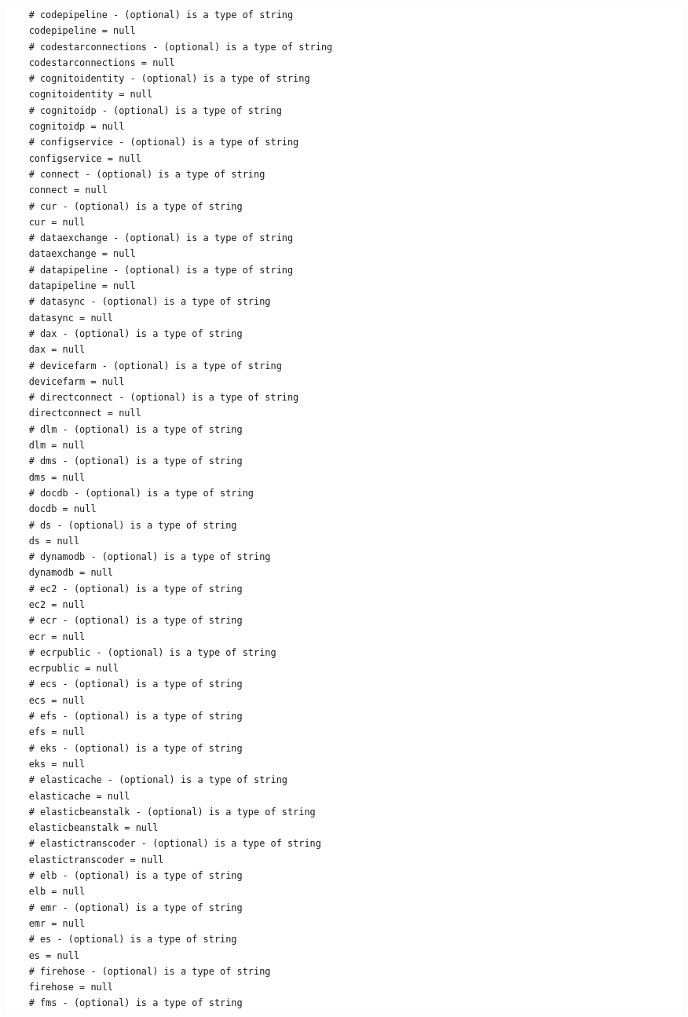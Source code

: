 ```hcl
    # codepipeline - (optional) is a type of string
    codepipeline = null
    # codestarconnections - (optional) is a type of string
    codestarconnections = null
    # cognitoidentity - (optional) is a type of string
    cognitoidentity = null
    # cognitoidp - (optional) is a type of string
    cognitoidp = null
    # configservice - (optional) is a type of string
    configservice = null
    # connect - (optional) is a type of string
    connect = null
    # cur - (optional) is a type of string
    cur = null
    # dataexchange - (optional) is a type of string
    dataexchange = null
    # datapipeline - (optional) is a type of string
    datapipeline = null
    # datasync - (optional) is a type of string
    datasync = null
    # dax - (optional) is a type of string
    dax = null
    # devicefarm - (optional) is a type of string
    devicefarm = null
    # directconnect - (optional) is a type of string
    directconnect = null
    # dlm - (optional) is a type of string
    dlm = null
    # dms - (optional) is a type of string
    dms = null
    # docdb - (optional) is a type of string
    docdb = null
    # ds - (optional) is a type of string
    ds = null
    # dynamodb - (optional) is a type of string
    dynamodb = null
    # ec2 - (optional) is a type of string
    ec2 = null
    # ecr - (optional) is a type of string
    ecr = null
    # ecrpublic - (optional) is a type of string
    ecrpublic = null
    # ecs - (optional) is a type of string
    ecs = null
    # efs - (optional) is a type of string
    efs = null
    # eks - (optional) is a type of string
    eks = null
    # elasticache - (optional) is a type of string
    elasticache = null
    # elasticbeanstalk - (optional) is a type of string
    elasticbeanstalk = null
    # elastictranscoder - (optional) is a type of string
    elastictranscoder = null
    # elb - (optional) is a type of string
    elb = null
    # emr - (optional) is a type of string
    emr = null
    # es - (optional) is a type of string
    es = null
    # firehose - (optional) is a type of string
    firehose = null
    # fms - (optional) is a type of string
```